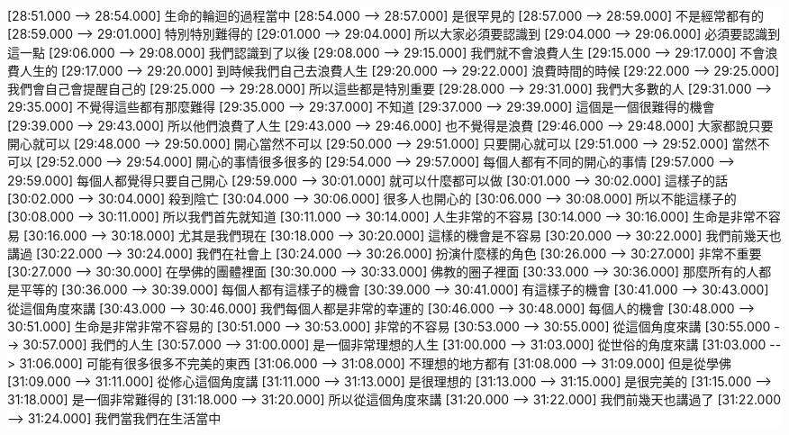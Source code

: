 [28:51.000 --> 28:54.000] 生命的輪迴的過程當中
[28:54.000 --> 28:57.000] 是很罕見的
[28:57.000 --> 28:59.000] 不是經常都有的
[28:59.000 --> 29:01.000] 特別特別難得的
[29:01.000 --> 29:04.000] 所以大家必須要認識到
[29:04.000 --> 29:06.000] 必須要認識到這一點
[29:06.000 --> 29:08.000] 我們認識到了以後
[29:08.000 --> 29:15.000] 我們就不會浪費人生
[29:15.000 --> 29:17.000] 不會浪費人生的
[29:17.000 --> 29:20.000] 到時候我們自己去浪費人生
[29:20.000 --> 29:22.000] 浪費時間的時候
[29:22.000 --> 29:25.000] 我們會自己會提醒自己的
[29:25.000 --> 29:28.000] 所以這些都是特別重要
[29:28.000 --> 29:31.000] 我們大多數的人
[29:31.000 --> 29:35.000] 不覺得這些都有那麼難得
[29:35.000 --> 29:37.000] 不知道
[29:37.000 --> 29:39.000] 這個是一個很難得的機會
[29:39.000 --> 29:43.000] 所以他們浪費了人生
[29:43.000 --> 29:46.000] 也不覺得是浪費
[29:46.000 --> 29:48.000] 大家都說只要開心就可以
[29:48.000 --> 29:50.000] 開心當然不可以
[29:50.000 --> 29:51.000] 只要開心就可以
[29:51.000 --> 29:52.000] 當然不可以
[29:52.000 --> 29:54.000] 開心的事情很多很多的
[29:54.000 --> 29:57.000] 每個人都有不同的開心的事情
[29:57.000 --> 29:59.000] 每個人都覺得只要自己開心
[29:59.000 --> 30:01.000] 就可以什麼都可以做
[30:01.000 --> 30:02.000] 這樣子的話
[30:02.000 --> 30:04.000] 殺到陰亡
[30:04.000 --> 30:06.000] 很多人也開心的
[30:06.000 --> 30:08.000] 所以不能這樣子的
[30:08.000 --> 30:11.000] 所以我們首先就知道
[30:11.000 --> 30:14.000] 人生非常的不容易
[30:14.000 --> 30:16.000] 生命是非常不容易
[30:16.000 --> 30:18.000] 尤其是我們現在
[30:18.000 --> 30:20.000] 這樣的機會是不容易
[30:20.000 --> 30:22.000] 我們前幾天也講過
[30:22.000 --> 30:24.000] 我們在社會上
[30:24.000 --> 30:26.000] 扮演什麼樣的角色
[30:26.000 --> 30:27.000] 非常不重要
[30:27.000 --> 30:30.000] 在學佛的團體裡面
[30:30.000 --> 30:33.000] 佛教的圈子裡面
[30:33.000 --> 30:36.000] 那麼所有的人都是平等的
[30:36.000 --> 30:39.000] 每個人都有這樣子的機會
[30:39.000 --> 30:41.000] 有這樣子的機會
[30:41.000 --> 30:43.000] 從這個角度來講
[30:43.000 --> 30:46.000] 我們每個人都是非常的幸運的
[30:46.000 --> 30:48.000] 每個人的機會
[30:48.000 --> 30:51.000] 生命是非常非常不容易的
[30:51.000 --> 30:53.000] 非常的不容易
[30:53.000 --> 30:55.000] 從這個角度來講
[30:55.000 --> 30:57.000] 我們的人生
[30:57.000 --> 31:00.000] 是一個非常理想的人生
[31:00.000 --> 31:03.000] 從世俗的角度來講
[31:03.000 --> 31:06.000] 可能有很多很多不完美的東西
[31:06.000 --> 31:08.000] 不理想的地方都有
[31:08.000 --> 31:09.000] 但是從學佛
[31:09.000 --> 31:11.000] 從修心這個角度講
[31:11.000 --> 31:13.000] 是很理想的
[31:13.000 --> 31:15.000] 是很完美的
[31:15.000 --> 31:18.000] 是一個非常難得的
[31:18.000 --> 31:20.000] 所以從這個角度來講
[31:20.000 --> 31:22.000] 我們前幾天也講過了
[31:22.000 --> 31:24.000] 我們當我們在生活當中